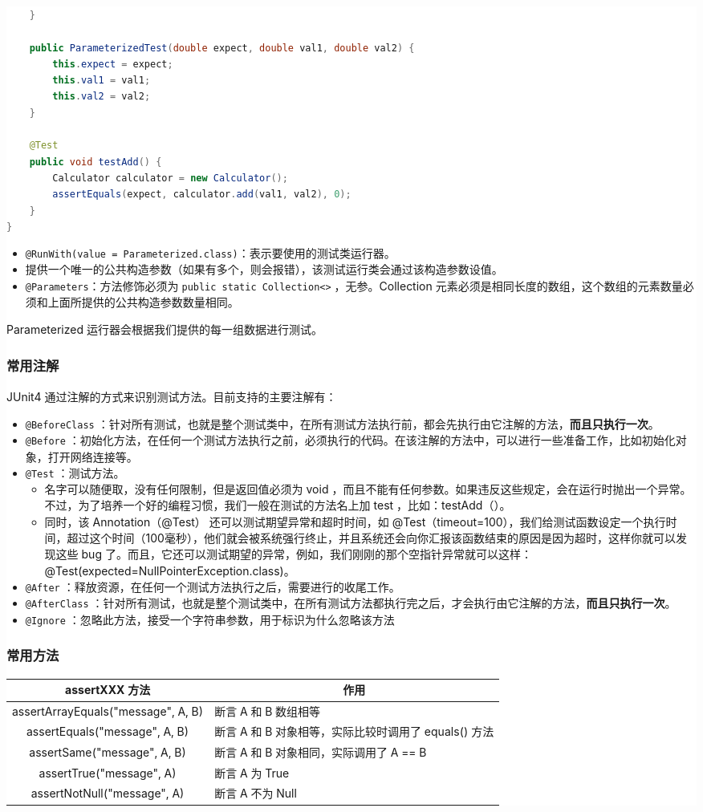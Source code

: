 ```java
    }

    public ParameterizedTest(double expect, double val1, double val2) {
        this.expect = expect;
        this.val1 = val1;
        this.val2 = val2;
    }

    @Test
    public void testAdd() {
        Calculator calculator = new Calculator();
        assertEquals(expect, calculator.add(val1, val2), 0);
    }
}
```

* `@RunWith(value = Parameterized.class)`：表示要使用的测试类运行器。
* 提供一个唯一的公共构造参数（如果有多个，则会报错），该测试运行类会通过该构造参数设值。
* `@Parameters`：方法修饰必须为 `public static Collection<>` ，无参。Collection 元素必须是相同长度的数组，这个数组的元素数量必须和上面所提供的公共构造参数数量相同。



Parameterized 运行器会根据我们提供的每一组数据进行测试。



### 常用注解

JUnit4 通过注解的方式来识别测试方法。目前支持的主要注解有：

- `@BeforeClass` ：针对所有测试，也就是整个测试类中，在所有测试方法执行前，都会先执行由它注解的方法，**而且只执行一次**。
- `@Before` ：初始化方法，在任何一个测试方法执行之前，必须执行的代码。在该注解的方法中，可以进行一些准备工作，比如初始化对象，打开网络连接等。
- `@Test` ：测试方法。
  - 名字可以随便取，没有任何限制，但是返回值必须为 void ，而且不能有任何参数。如果违反这些规定，会在运行时抛出一个异常。不过，为了培养一个好的编程习惯，我们一般在测试的方法名上加 test ，比如：testAdd（）。
  - 同时，该 Annotation（@Test） 还可以测试期望异常和超时时间，如 @Test（timeout=100），我们给测试函数设定一个执行时间，超过这个时间（100毫秒），他们就会被系统强行终止，并且系统还会向你汇报该函数结束的原因是因为超时，这样你就可以发现这些 bug 了。而且，它还可以测试期望的异常，例如，我们刚刚的那个空指针异常就可以这样：@Test(expected=NullPointerException.class)。
- `@After` ：释放资源，在任何一个测试方法执行之后，需要进行的收尾工作。
- `@AfterClass` ：针对所有测试，也就是整个测试类中，在所有测试方法都执行完之后，才会执行由它注解的方法，**而且只执行一次**。
- `@Ignore` ：忽略此方法，接受一个字符串参数，用于标识为什么忽略该方法



### 常用方法

|           assertXXX 方法           | 作用                                                 |
| :--------------------------------: | ---------------------------------------------------- |
| assertArrayEquals("message", A, B) | 断言 A 和 B 数组相等                                 |
|   assertEquals("message", A, B)    | 断言 A 和 B 对象相等，实际比较时调用了 equals() 方法 |
|    assertSame("message", A, B)     | 断言 A 和 B 对象相同，实际调用了 A == B              |
|      assertTrue("message", A)      | 断言 A 为 True                                       |
|    assertNotNull("message", A)     | 断言 A 不为 Null                                     |
